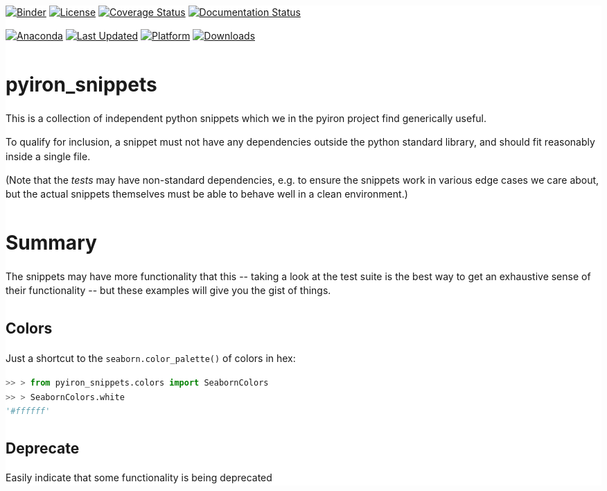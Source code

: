 [![Binder](https://mybinder.org/badge_logo.svg)](https://mybinder.org/v2/gh/pyiron/pyiron_snippets/HEAD)
[![License](https://img.shields.io/badge/License-BSD_3--Clause-blue.svg)](https://opensource.org/licenses/BSD-3-Clause)
[![Coverage Status](https://coveralls.io/repos/github/pyiron/pyiron_snippets/badge.svg?branch=main)](https://coveralls.io/github/pyiron/pyiron_snippets?branch=main)
[![Documentation Status](https://readthedocs.org/projects/pyiron-snippets/badge/?version=latest)](https://pyiron-snippets.readthedocs.io/en/latest/?badge=latest)

[![Anaconda](https://anaconda.org/conda-forge/pyiron_snippets/badges/version.svg)](https://anaconda.org/conda-forge/pyiron_snippets)
[![Last Updated](https://anaconda.org/conda-forge/pyiron_snippets/badges/latest_release_date.svg
)](https://anaconda.org/conda-forge/pyiron_snippets)
[![Platform](https://anaconda.org/conda-forge/pyiron_snippets/badges/platforms.svg)](https://anaconda.org/conda-forge/pyiron_snippets)
[![Downloads](https://anaconda.org/conda-forge/pyiron_snippets/badges/downloads.svg)](https://anaconda.org/conda-forge/pyiron_snippets)

# pyiron_snippets

This is a collection of independent python snippets which we in the pyiron project find generically useful.

To qualify for inclusion, a snippet must not have any dependencies outside the python standard library, and should fit reasonably inside a single file.

(Note that the _tests_ may have non-standard dependencies, e.g. to ensure the snippets work in various edge cases we care about, but the actual snippets themselves must be able to behave well in a clean environment.)


# Summary

The snippets may have more functionality that this -- taking a look at the test suite is the best way to get an exhaustive sense of their functionality -- but these examples will give you the gist of things.

## Colors

Just a shortcut to the `seaborn.color_palette()` of colors in hex:

```python
>> > from pyiron_snippets.colors import SeabornColors
>> > SeabornColors.white
'#ffffff'

```

## Deprecate

Easily indicate that some functionality is being deprecated
